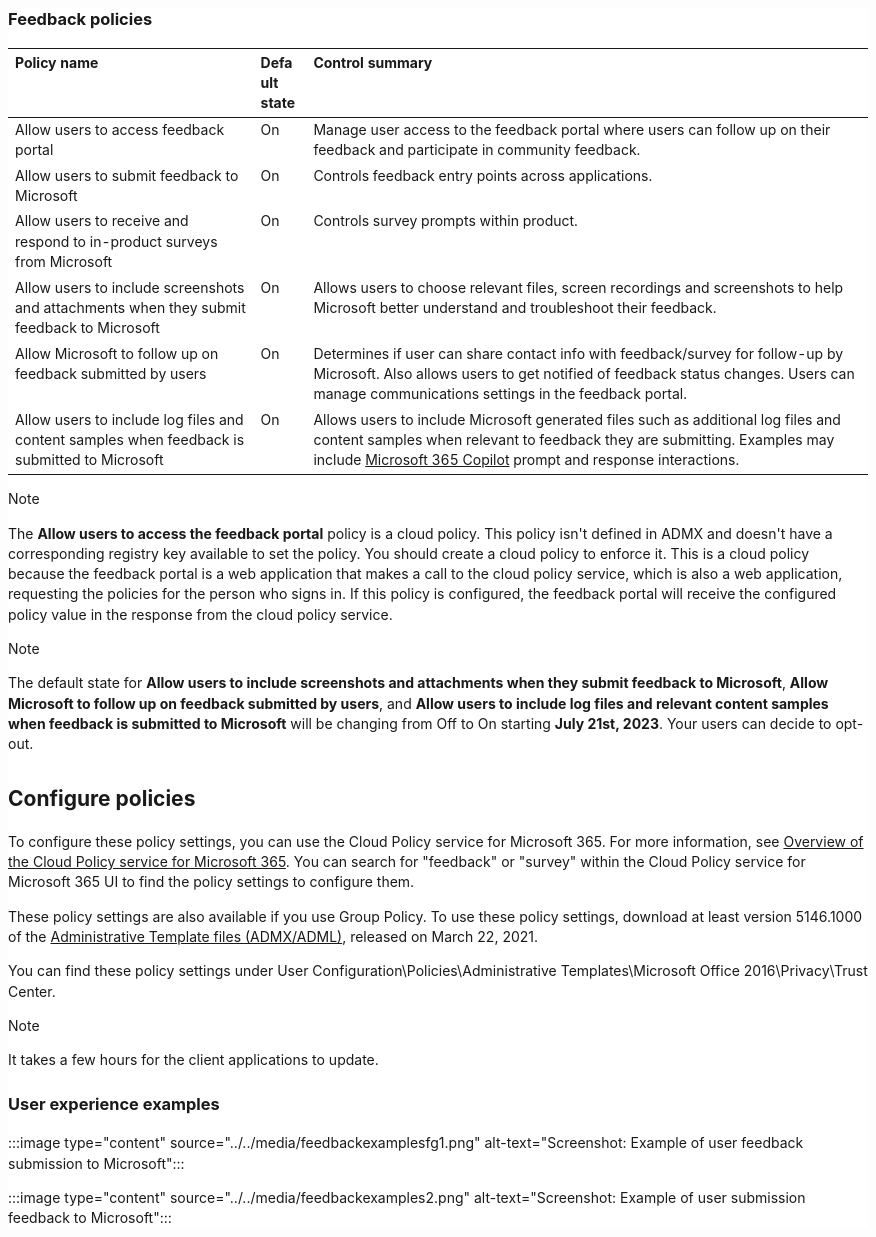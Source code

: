### Feedback policies

|**Policy name**|**Default state**|**Control summary**|
|:-----|:-----|:-----|
|Allow users to access feedback portal|On|Manage user access to the feedback portal where users can follow up on their feedback and participate in community feedback.|
|Allow users to submit feedback to Microsoft|On|Controls feedback entry points across applications.|
|Allow users to receive and respond to in-product surveys from Microsoft|On|Controls survey prompts within product.|
|Allow users to include screenshots and attachments when they submit feedback to Microsoft|On|Allows users to choose relevant files, screen recordings and screenshots to help Microsoft better understand and troubleshoot their feedback.|
|Allow Microsoft to follow up on feedback submitted by users|On|Determines if user can share contact info with feedback/survey for follow-up by Microsoft. Also allows users to get notified of feedback status changes. Users can manage communications settings in the feedback portal.|
|Allow users to include log files and content samples when feedback is submitted to Microsoft|On|Allows users to include Microsoft generated files such as additional log files and content samples when relevant to feedback they are submitting. Examples may include [Microsoft 365 Copilot](https://blogs.microsoft.com/blog/2023/03/16/introducing-microsoft-365-copilot-your-copilot-for-work/) prompt and response interactions.|

> [!NOTE]
> The **Allow users to access the feedback portal** policy is a cloud policy. This policy isn't defined in ADMX and doesn't have a corresponding registry key available to set the policy. You should create a cloud policy to enforce it. This is a cloud policy because the feedback portal is a web application that makes a call to the cloud policy service, which is also a web application, requesting the policies for the person who signs in. If this policy is configured, the feedback portal will receive the configured policy value in the response from the cloud policy service.

> [!NOTE]
> The default state for **Allow users to include screenshots and attachments when they submit feedback to Microsoft**, **Allow Microsoft to follow up on feedback submitted by users**, and **Allow users to include log files and relevant content samples when feedback is submitted to Microsoft** will be changing from Off to On starting **July 21st, 2023**. Your users can decide to opt-out.

## Configure policies

To configure these policy settings, you can use the Cloud Policy service for Microsoft 365. For more information, see [Overview of the Cloud Policy service for Microsoft 365](/deployoffice/overview-office-cloud-policy-service). You can search for "feedback" or "survey" within the Cloud Policy service for Microsoft 365 UI to find the policy settings to configure them. 

These policy settings are also available if you use Group Policy. To use these policy settings, download at least version 5146.1000 of the [Administrative Template files (ADMX/ADML)](https://www.microsoft.com/download/details.aspx?id=49030), released on March 22, 2021.

You can find these policy settings under User Configuration\Policies\Administrative Templates\Microsoft Office 2016\Privacy\Trust Center.

> [!NOTE]
> It takes a few hours for the client applications to update.

### User experience examples

:::image type="content" source="../../media/feedbackexamplesfg1.png" alt-text="Screenshot: Example of user feedback submission to Microsoft":::

:::image type="content" source="../../media/feedbackexamples2.png" alt-text="Screenshot: Example of user submission feedback to Microsoft":::
